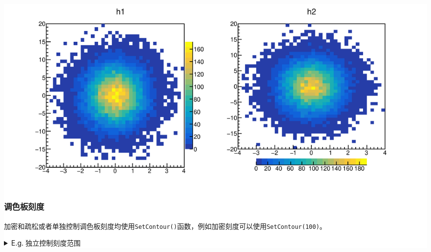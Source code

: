 <figure><img src="../.gitbook/assets/movepalette.svg" alt=""><figcaption></figcaption></figure>

### 调色板刻度

加密和疏松或者单独控制调色板刻度均使用`SetContour()`函数，例如加密刻度可以使用`SetContour(100)`。

<details><summary>E.g. 独立控制刻度范围</summary></details>

